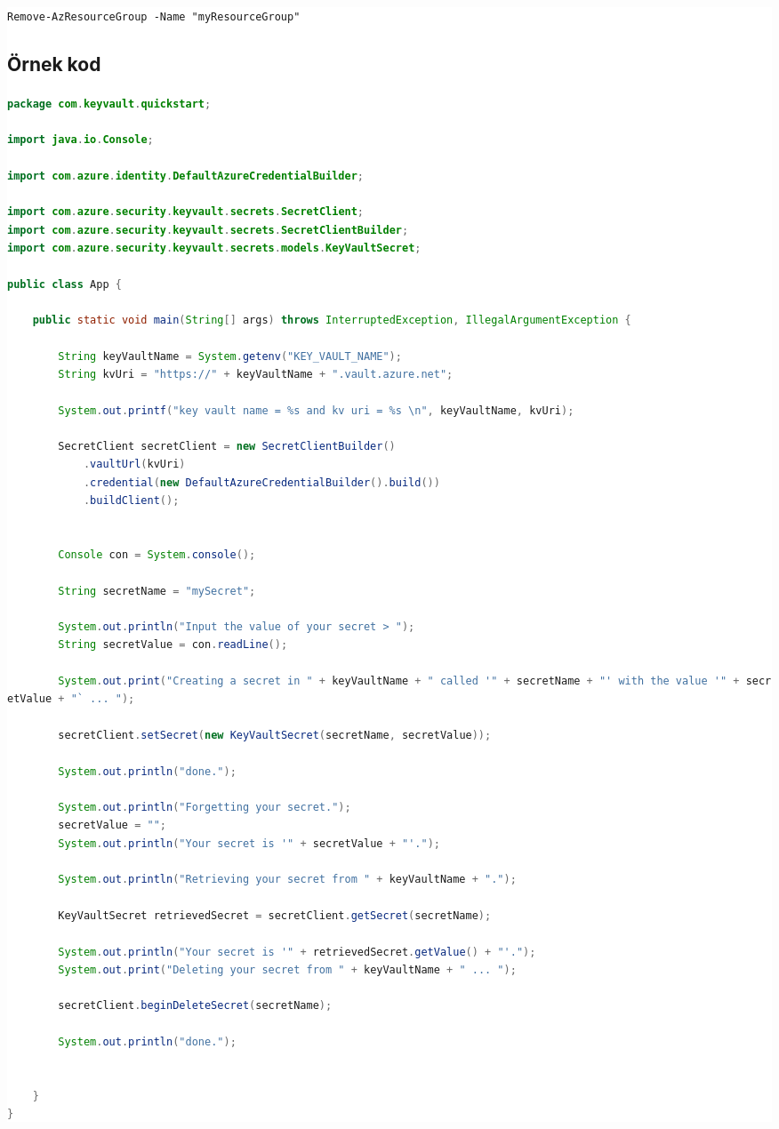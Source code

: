 ```azurepowershell
Remove-AzResourceGroup -Name "myResourceGroup"
```

## <a name="sample-code"></a>Örnek kod

```java
package com.keyvault.quickstart;

import java.io.Console;   

import com.azure.identity.DefaultAzureCredentialBuilder;

import com.azure.security.keyvault.secrets.SecretClient;
import com.azure.security.keyvault.secrets.SecretClientBuilder;
import com.azure.security.keyvault.secrets.models.KeyVaultSecret;

public class App {

    public static void main(String[] args) throws InterruptedException, IllegalArgumentException {

        String keyVaultName = System.getenv("KEY_VAULT_NAME");
        String kvUri = "https://" + keyVaultName + ".vault.azure.net";

        System.out.printf("key vault name = %s and kv uri = %s \n", keyVaultName, kvUri);

        SecretClient secretClient = new SecretClientBuilder()
            .vaultUrl(kvUri)
            .credential(new DefaultAzureCredentialBuilder().build())
            .buildClient();


        Console con = System.console();  

        String secretName = "mySecret";

        System.out.println("Input the value of your secret > ");
        String secretValue = con.readLine();

        System.out.print("Creating a secret in " + keyVaultName + " called '" + secretName + "' with the value '" + secretValue + "` ... ");

        secretClient.setSecret(new KeyVaultSecret(secretName, secretValue));

        System.out.println("done.");

        System.out.println("Forgetting your secret.");
        secretValue = "";
        System.out.println("Your secret is '" + secretValue + "'.");

        System.out.println("Retrieving your secret from " + keyVaultName + ".");

        KeyVaultSecret retrievedSecret = secretClient.getSecret(secretName);

        System.out.println("Your secret is '" + retrievedSecret.getValue() + "'.");
        System.out.print("Deleting your secret from " + keyVaultName + " ... ");

        secretClient.beginDeleteSecret(secretName);

        System.out.println("done.");


    }
}
```